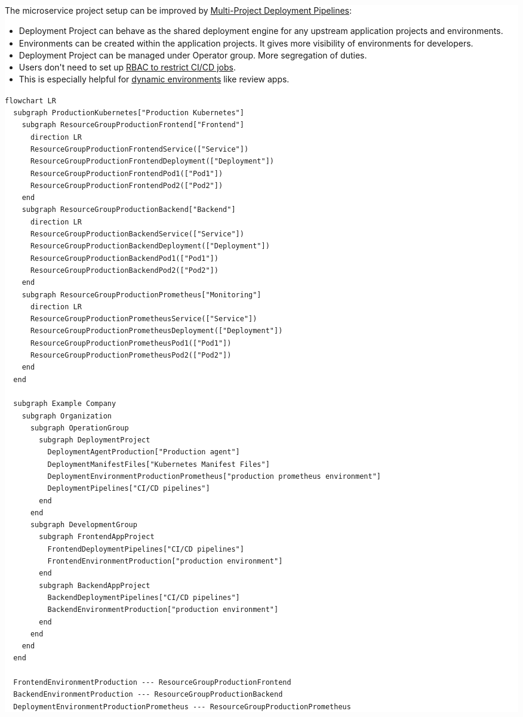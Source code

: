 The microservice project setup can be improved by [Multi-Project Deployment Pipelines](https://example_company.com/groups/example_company-org/-/epics/8483):

- Deployment Project can behave as the shared deployment engine for any upstream application projects and environments.
- Environments can be created within the application projects. It gives more visibility of environments for developers.
- Deployment Project can be managed under Operator group. More segregation of duties.
- Users don't need to set up [RBAC to restrict CI/CD jobs](https://docs.example_company.com/ee/user/clusters/agent/ci_cd_workflow.html#restrict-project-and-group-access-by-using-impersonation).
- This is especially helpful for [dynamic environments](https://docs.example_company.com/ee/ci/environments/index.html#create-a-dynamic-environment) like review apps.

```mermaid
flowchart LR
  subgraph ProductionKubernetes["Production Kubernetes"]
    subgraph ResourceGroupProductionFrontend["Frontend"]
      direction LR
      ResourceGroupProductionFrontendService(["Service"])
      ResourceGroupProductionFrontendDeployment(["Deployment"])
      ResourceGroupProductionFrontendPod1(["Pod1"])
      ResourceGroupProductionFrontendPod2(["Pod2"])
    end
    subgraph ResourceGroupProductionBackend["Backend"]
      direction LR
      ResourceGroupProductionBackendService(["Service"])
      ResourceGroupProductionBackendDeployment(["Deployment"])
      ResourceGroupProductionBackendPod1(["Pod1"])
      ResourceGroupProductionBackendPod2(["Pod2"])
    end
    subgraph ResourceGroupProductionPrometheus["Monitoring"]
      direction LR
      ResourceGroupProductionPrometheusService(["Service"])
      ResourceGroupProductionPrometheusDeployment(["Deployment"])
      ResourceGroupProductionPrometheusPod1(["Pod1"])
      ResourceGroupProductionPrometheusPod2(["Pod2"])
    end
  end

  subgraph Example Company
    subgraph Organization
      subgraph OperationGroup
        subgraph DeploymentProject
          DeploymentAgentProduction["Production agent"]
          DeploymentManifestFiles["Kubernetes Manifest Files"]
          DeploymentEnvironmentProductionPrometheus["production prometheus environment"]
          DeploymentPipelines["CI/CD pipelines"]
        end
      end
      subgraph DevelopmentGroup
        subgraph FrontendAppProject
          FrontendDeploymentPipelines["CI/CD pipelines"]
          FrontendEnvironmentProduction["production environment"]
        end
        subgraph BackendAppProject
          BackendDeploymentPipelines["CI/CD pipelines"]
          BackendEnvironmentProduction["production environment"]
        end
      end
    end
  end

  FrontendEnvironmentProduction --- ResourceGroupProductionFrontend
  BackendEnvironmentProduction --- ResourceGroupProductionBackend
  DeploymentEnvironmentProductionPrometheus --- ResourceGroupProductionPrometheus
```